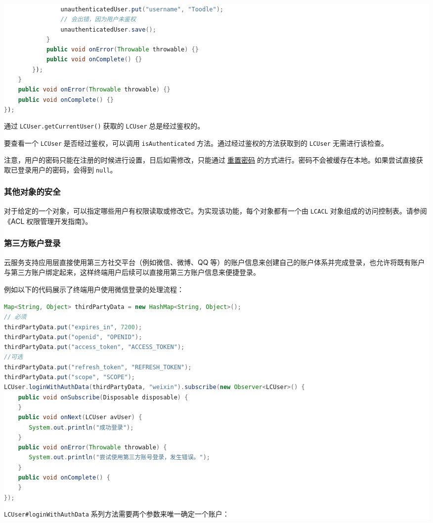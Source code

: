 ```java
                unauthenticatedUser.put("username", "Toodle");
                // 会出错，因为用户未鉴权
                unauthenticatedUser.save();
            }
            public void onError(Throwable throwable) {}
            public void onComplete() {}
        });
    }
    public void onError(Throwable throwable) {}
    public void onComplete() {}
});
```

通过 `LCUser.getCurrentUser()` 获取的 `LCUser` 总是经过鉴权的。

要查看一个 `LCUser` 是否经过鉴权，可以调用 `isAuthenticated` 方法。通过经过鉴权的方法获取到的 `LCUser` 无需进行该检查。

注意，用户的密码只能在注册的时候进行设置，日后如需修改，只能通过 [重置密码](#重置密码) 的方式进行。密码不会被缓存在本地。如果尝试直接获取已登录用户的密码，会得到 `null`。

### 其他对象的安全

对于给定的一个对象，可以指定哪些用户有权限读取或修改它。为实现该功能，每个对象都有一个由 `LCACL` 对象组成的访问控制表。请参阅《ACL 权限管理开发指南》。

### 第三方账户登录

云服务支持应用层直接使用第三方社交平台（例如微信、微博、QQ 等）的账户信息来创建自己的账户体系并完成登录，也允许将既有账户与第三方账户绑定起来，这样终端用户后续可以直接用第三方账户信息来便捷登录。

例如以下的代码展示了终端用户使用微信登录的处理流程：

```java
Map<String, Object> thirdPartyData = new HashMap<String, Object>();
// 必须
thirdPartyData.put("expires_in", 7200);
thirdPartyData.put("openid", "OPENID");
thirdPartyData.put("access_token", "ACCESS_TOKEN");
//可选
thirdPartyData.put("refresh_token", "REFRESH_TOKEN");
thirdPartyData.put("scope", "SCOPE");
LCUser.loginWithAuthData(thirdPartyData, "weixin").subscribe(new Observer<LCUser>() {
    public void onSubscribe(Disposable disposable) {
    }
    public void onNext(LCUser avUser) {
       System.out.println("成功登录");
    }
    public void onError(Throwable throwable) {
       System.out.println("尝试使用第三方账号登录，发生错误。");
    }
    public void onComplete() {
    }
});
```

`LCUser#loginWithAuthData` 系列方法需要两个参数来唯一确定一个账户：
